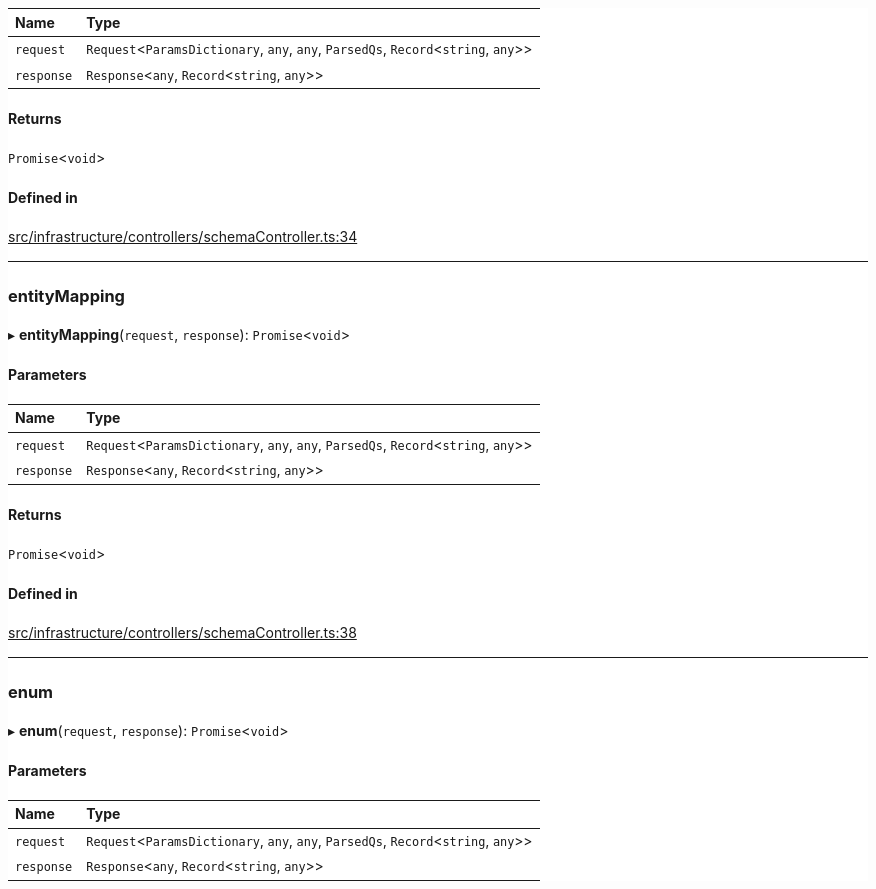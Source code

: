 | Name | Type |
| :------ | :------ |
| `request` | `Request`\<`ParamsDictionary`, `any`, `any`, `ParsedQs`, `Record`\<`string`, `any`\>\> |
| `response` | `Response`\<`any`, `Record`\<`string`, `any`\>\> |

#### Returns

`Promise`\<`void`\>

#### Defined in

[src/infrastructure/controllers/schemaController.ts:34](https://github.com/lambda-orm/lambdaorm-svc/blob/329a1ab8cb856cb7ce9bb3c8d329805dd7e67b36/src/infrastructure/controllers/schemaController.ts#L34)

___

### entityMapping

▸ **entityMapping**(`request`, `response`): `Promise`\<`void`\>

#### Parameters

| Name | Type |
| :------ | :------ |
| `request` | `Request`\<`ParamsDictionary`, `any`, `any`, `ParsedQs`, `Record`\<`string`, `any`\>\> |
| `response` | `Response`\<`any`, `Record`\<`string`, `any`\>\> |

#### Returns

`Promise`\<`void`\>

#### Defined in

[src/infrastructure/controllers/schemaController.ts:38](https://github.com/lambda-orm/lambdaorm-svc/blob/329a1ab8cb856cb7ce9bb3c8d329805dd7e67b36/src/infrastructure/controllers/schemaController.ts#L38)

___

### enum

▸ **enum**(`request`, `response`): `Promise`\<`void`\>

#### Parameters

| Name | Type |
| :------ | :------ |
| `request` | `Request`\<`ParamsDictionary`, `any`, `any`, `ParsedQs`, `Record`\<`string`, `any`\>\> |
| `response` | `Response`\<`any`, `Record`\<`string`, `any`\>\> |
